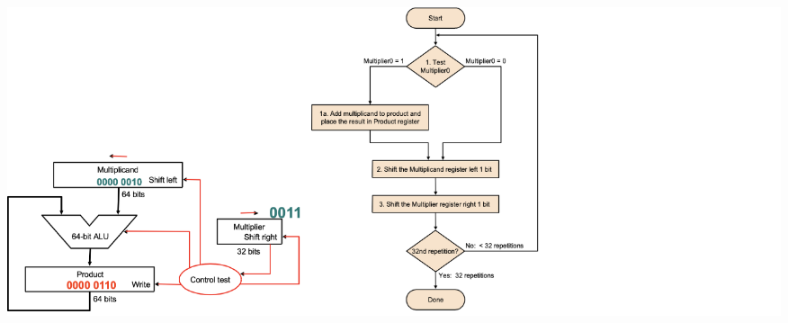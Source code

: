 <img src="assets/image-20200908163312048.png" style="zoom:33%;" /><img src="assets/image-20200908163427099.png" style="zoom:33%;" />